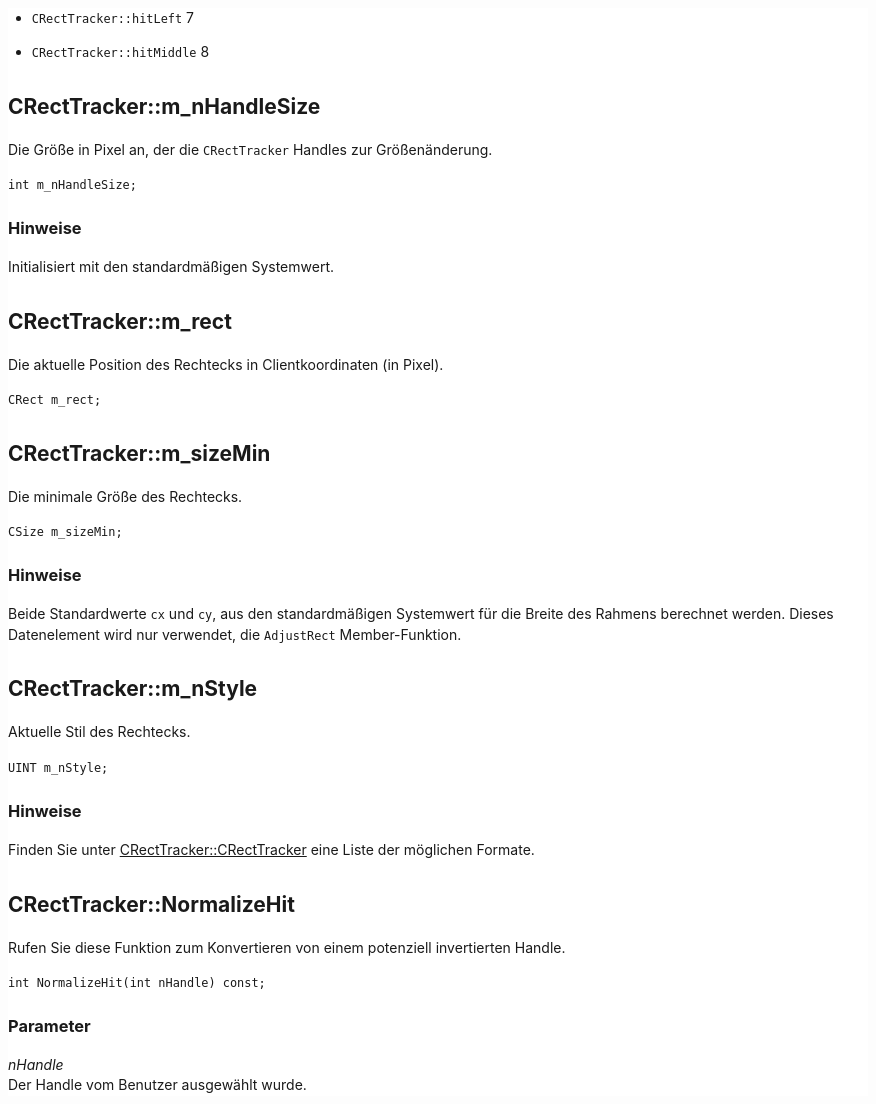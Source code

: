 - `CRectTracker::hitLeft` 7  
  
- `CRectTracker::hitMiddle` 8  
  
##  <a name="m_nhandlesize"></a>  CRectTracker::m_nHandleSize  
 Die Größe in Pixel an, der die `CRectTracker` Handles zur Größenänderung.  
  
```  
int m_nHandleSize;  
```  
  
### <a name="remarks"></a>Hinweise  
 Initialisiert mit den standardmäßigen Systemwert.  
  
##  <a name="m_rect"></a>  CRectTracker::m_rect  
 Die aktuelle Position des Rechtecks in Clientkoordinaten (in Pixel).  
  
```  
CRect m_rect;  
```  
  
##  <a name="m_sizemin"></a>  CRectTracker::m_sizeMin  
 Die minimale Größe des Rechtecks.  
  
```  
CSize m_sizeMin;  
```  
  
### <a name="remarks"></a>Hinweise  
 Beide Standardwerte `cx` und `cy`, aus den standardmäßigen Systemwert für die Breite des Rahmens berechnet werden. Dieses Datenelement wird nur verwendet, die `AdjustRect` Member-Funktion.  
  
##  <a name="m_nstyle"></a>  CRectTracker::m_nStyle  
 Aktuelle Stil des Rechtecks.  
  
```  
UINT m_nStyle;  
```  
  
### <a name="remarks"></a>Hinweise  
 Finden Sie unter [CRectTracker::CRectTracker](#crecttracker) eine Liste der möglichen Formate.  
  
##  <a name="normalizehit"></a>  CRectTracker::NormalizeHit  
 Rufen Sie diese Funktion zum Konvertieren von einem potenziell invertierten Handle.  
  
```  
int NormalizeHit(int nHandle) const;  
```  
  
### <a name="parameters"></a>Parameter  
 *nHandle*  
 Der Handle vom Benutzer ausgewählt wurde.  
  
